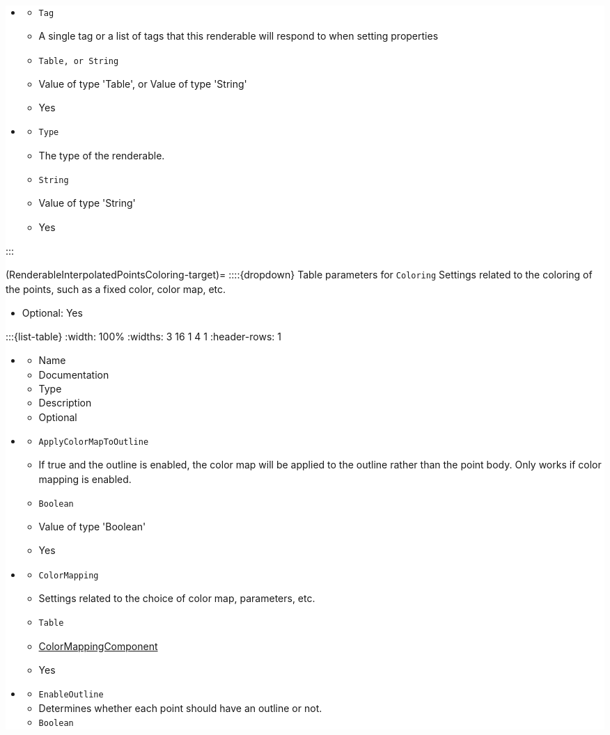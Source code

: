 *   - `Tag`
    - A single tag or a list of tags that this renderable will respond to when setting properties
    - `Table, or String`
    
    - Value of type 'Table', or Value of type 'String' 
    
    - Yes
    
*   - `Type`
    - The type of the renderable.
    - `String`
    
    - Value of type 'String' 
    
    - Yes
    
:::








(RenderableInterpolatedPointsColoring-target)=
::::{dropdown} Table parameters for `Coloring`
Settings related to the coloring of the points, such as a fixed color, color map, etc.


* Optional: Yes


:::{list-table}
:width: 100%
:widths: 3 16 1 4 1
:header-rows: 1
*   - Name
    - Documentation
    - Type
    - Description
    - Optional

*   - `ApplyColorMapToOutline`
    - If true and the outline is enabled, the color map will be applied to the outline rather than the point body. Only works if color mapping is enabled.
    - `Boolean`
    
    - Value of type 'Boolean' 
    
    - Yes
    
*   - `ColorMapping`
    - Settings related to the choice of color map, parameters, etc.
    - `Table`
    
    - [ColorMappingComponent](#colormappingcomponent)
    
    - Yes
    
*   - `EnableOutline`
    - Determines whether each point should have an outline or not.
    - `Boolean`
    